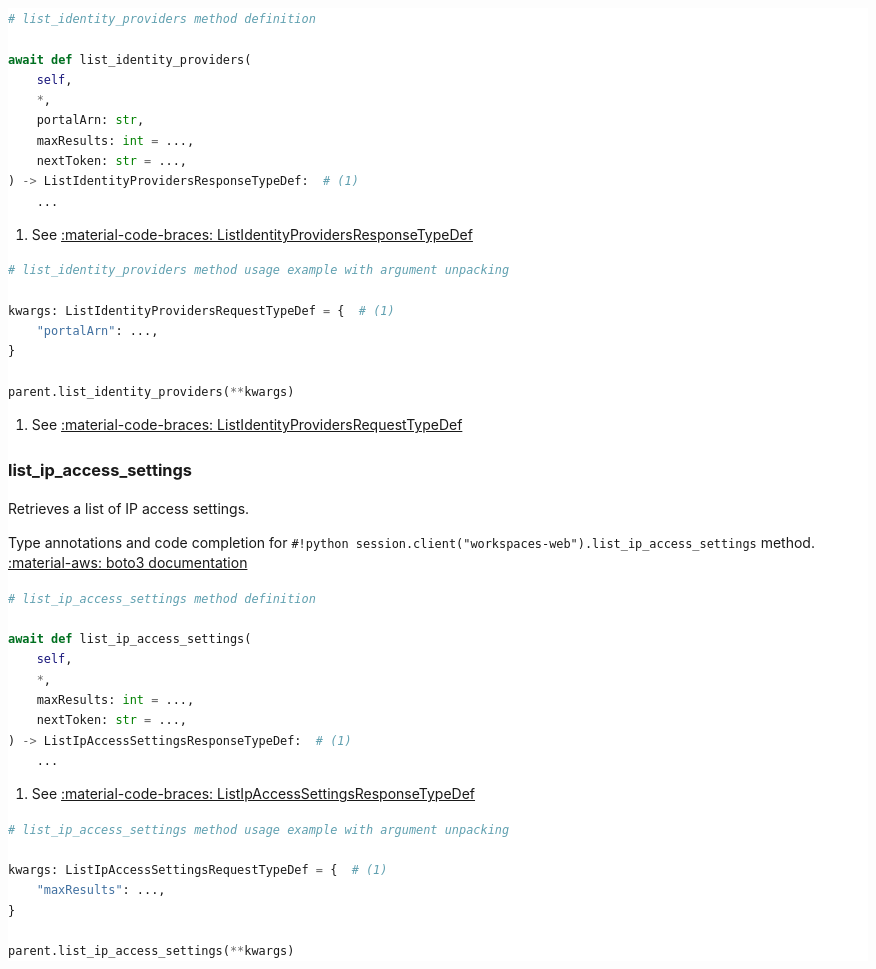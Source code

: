 ```python
# list_identity_providers method definition

await def list_identity_providers(
    self,
    *,
    portalArn: str,
    maxResults: int = ...,
    nextToken: str = ...,
) -> ListIdentityProvidersResponseTypeDef:  # (1)
    ...
```

1. See [:material-code-braces: ListIdentityProvidersResponseTypeDef](./type_defs.md#listidentityprovidersresponsetypedef)


```python
# list_identity_providers method usage example with argument unpacking

kwargs: ListIdentityProvidersRequestTypeDef = {  # (1)
    "portalArn": ...,
}

parent.list_identity_providers(**kwargs)
```

1. See [:material-code-braces: ListIdentityProvidersRequestTypeDef](./type_defs.md#listidentityprovidersrequesttypedef)

### list\_ip\_access\_settings

Retrieves a list of IP access settings.

Type annotations and code completion for `#!python session.client("workspaces-web").list_ip_access_settings` method.
[:material-aws: boto3 documentation](https://boto3.amazonaws.com/v1/documentation/api/latest/reference/services/workspaces-web.html#WorkSpacesWeb.Client)

```python
# list_ip_access_settings method definition

await def list_ip_access_settings(
    self,
    *,
    maxResults: int = ...,
    nextToken: str = ...,
) -> ListIpAccessSettingsResponseTypeDef:  # (1)
    ...
```

1. See [:material-code-braces: ListIpAccessSettingsResponseTypeDef](./type_defs.md#listipaccesssettingsresponsetypedef)


```python
# list_ip_access_settings method usage example with argument unpacking

kwargs: ListIpAccessSettingsRequestTypeDef = {  # (1)
    "maxResults": ...,
}

parent.list_ip_access_settings(**kwargs)
```
